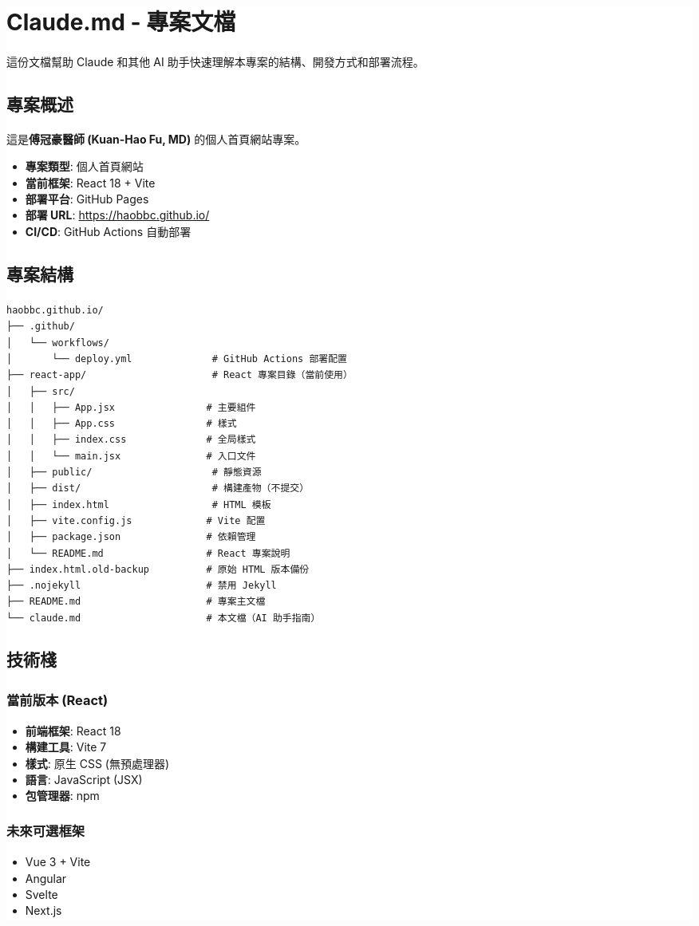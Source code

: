 # Claude.md - 專案文檔

這份文檔幫助 Claude 和其他 AI 助手快速理解本專案的結構、開發方式和部署流程。

## 專案概述

這是**傅冠豪醫師 (Kuan-Hao Fu, MD)** 的個人首頁網站專案。

- **專案類型**: 個人首頁網站
- **當前框架**: React 18 + Vite
- **部署平台**: GitHub Pages
- **部署 URL**: https://haobbc.github.io/
- **CI/CD**: GitHub Actions 自動部署

## 專案結構

```
haobbc.github.io/
├── .github/
│   └── workflows/
│       └── deploy.yml              # GitHub Actions 部署配置
├── react-app/                      # React 專案目錄（當前使用）
│   ├── src/
│   │   ├── App.jsx                # 主要組件
│   │   ├── App.css                # 樣式
│   │   ├── index.css              # 全局樣式
│   │   └── main.jsx               # 入口文件
│   ├── public/                     # 靜態資源
│   ├── dist/                       # 構建產物（不提交）
│   ├── index.html                  # HTML 模板
│   ├── vite.config.js             # Vite 配置
│   ├── package.json               # 依賴管理
│   └── README.md                  # React 專案說明
├── index.html.old-backup          # 原始 HTML 版本備份
├── .nojekyll                      # 禁用 Jekyll
├── README.md                      # 專案主文檔
└── claude.md                      # 本文檔（AI 助手指南）
```

## 技術棧

### 當前版本 (React)
- **前端框架**: React 18
- **構建工具**: Vite 7
- **樣式**: 原生 CSS (無預處理器)
- **語言**: JavaScript (JSX)
- **包管理器**: npm

### 未來可選框架
- Vue 3 + Vite
- Angular
- Svelte
- Next.js
